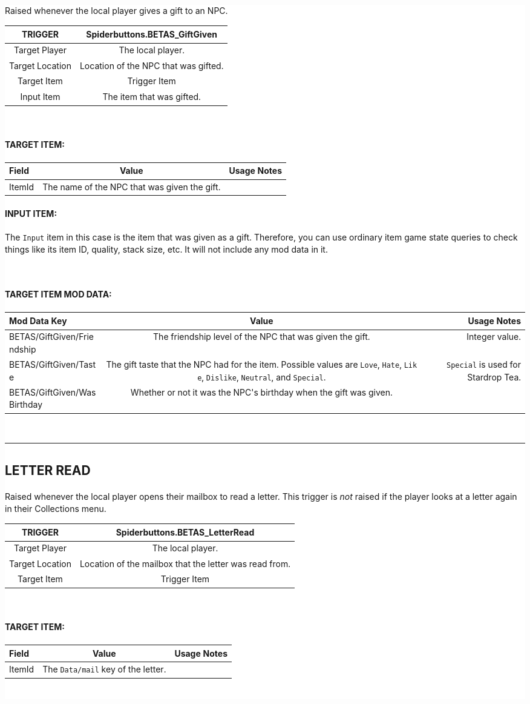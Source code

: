 Raised whenever the local player gives a gift to an NPC.

|     TRIGGER     |    Spiderbuttons.BETAS_GiftGiven     |
|:---------------:|:------------------------------------:|
|  Target Player  |          The local player.           |
| Target Location | Location of the NPC that was gifted. |
|   Target Item   |             Trigger Item             |
|   Input Item    |      The item that was gifted.       |
<br>

#### TARGET ITEM:
| Field  |                       Value                        | Usage Notes |
|:-------|:--------------------------------------------------:|------------:|
| ItemId |    The name of the NPC that was given the gift.    |             |

#### INPUT ITEM:
The `Input` item in this case is the item that was given as a gift. Therefore, you can use ordinary item game state queries to check things like its item ID, quality, stack size, etc. It will not include any mod data in it.

<br>

#### TARGET ITEM MOD DATA:
| Mod Data Key                |                                                             Value                                                              |                         Usage Notes |
|:----------------------------|:------------------------------------------------------------------------------------------------------------------------------:|------------------------------------:|
| BETAS/GiftGiven/Friendship  |                                    The friendship level of the NPC that was given the gift.                                    |                      Integer value. |
| BETAS/GiftGiven/Taste       | The gift taste that the NPC had for the item. Possible values are `Love`, `Hate`, `Like`, `Dislike`, `Neutral`, and `Special`. | `Special` is used for Stardrop Tea. |
| BETAS/GiftGiven/WasBirthday |                               Whether or not it was the NPC's birthday when the gift was given.                                |                                     |
<br>

* * *

## LETTER READ <a name="letterread"></a>

Raised whenever the local player opens their mailbox to read a letter. This trigger is _not_ raised if the player looks at a letter again in their Collections menu.

|     TRIGGER     |             Spiderbuttons.BETAS_LetterRead             |
|:---------------:|:------------------------------------------------------:|
|  Target Player  |                   The local player.                    |
| Target Location | Location of the mailbox that the letter was read from. |
|   Target Item   |                      Trigger Item                      |
<br>

#### TARGET ITEM:
| Field  |               Value                | Usage Notes |
|:-------|:----------------------------------:|------------:|
| ItemId | The `Data/mail` key of the letter. |             |
<br>
